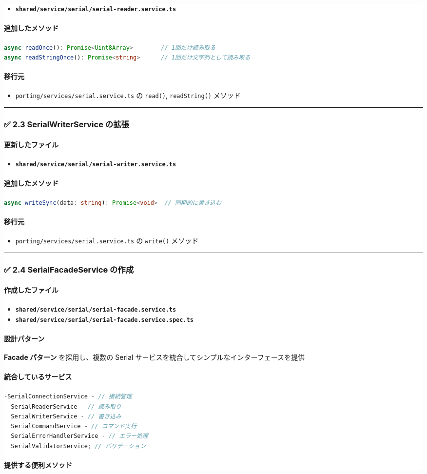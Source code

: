 - **`shared/service/serial/serial-reader.service.ts`**

#### 追加したメソッド

```typescript
async readOnce(): Promise<Uint8Array>        // 1回だけ読み取る
async readStringOnce(): Promise<string>      // 1回だけ文字列として読み取る
```

#### 移行元

- `porting/services/serial.service.ts` の `read()`, `readString()` メソッド

---

### ✅ 2.3 SerialWriterService の拡張

#### 更新したファイル

- **`shared/service/serial/serial-writer.service.ts`**

#### 追加したメソッド

```typescript
async writeSync(data: string): Promise<void>  // 同期的に書き込む
```

#### 移行元

- `porting/services/serial.service.ts` の `write()` メソッド

---

### ✅ 2.4 SerialFacadeService の作成

#### 作成したファイル

- **`shared/service/serial/serial-facade.service.ts`**
- **`shared/service/serial/serial-facade.service.spec.ts`**

#### 設計パターン

**Facade パターン** を採用し、複数の Serial サービスを統合してシンプルなインターフェースを提供

#### 統合しているサービス

```typescript
-SerialConnectionService - // 接続管理
  SerialReaderService - // 読み取り
  SerialWriterService - // 書き込み
  SerialCommandService - // コマンド実行
  SerialErrorHandlerService - // エラー処理
  SerialValidatorService; // バリデーション
```

#### 提供する便利メソッド
